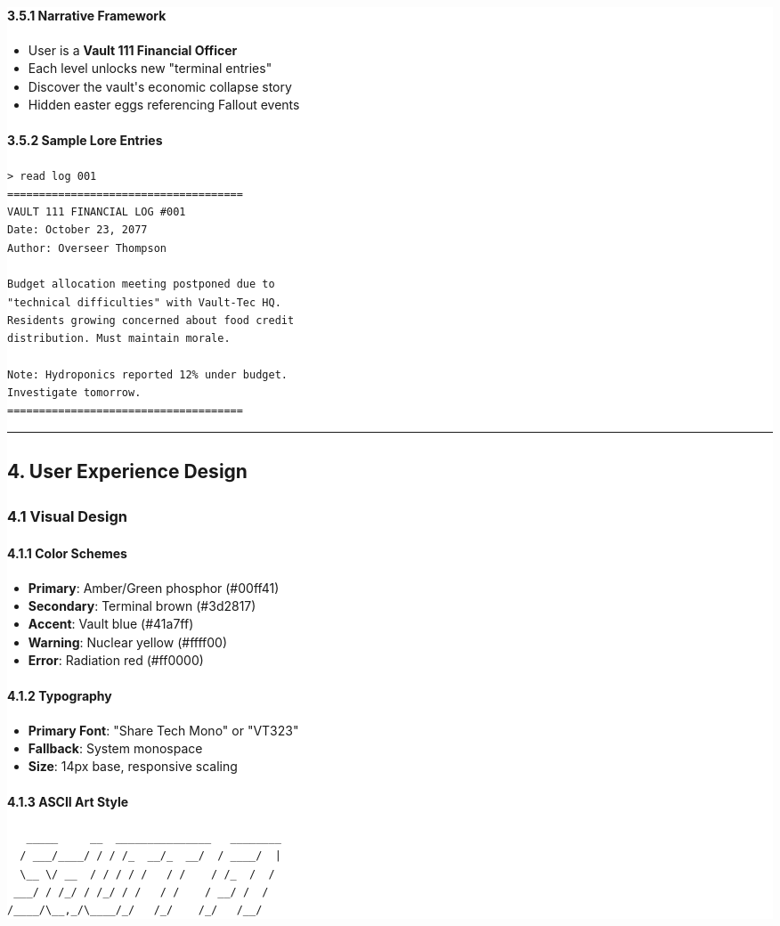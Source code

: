 #### 3.5.1 Narrative Framework
- User is a **Vault 111 Financial Officer**
- Each level unlocks new "terminal entries"
- Discover the vault's economic collapse story
- Hidden easter eggs referencing Fallout events

#### 3.5.2 Sample Lore Entries
```
> read log 001
=====================================
VAULT 111 FINANCIAL LOG #001
Date: October 23, 2077
Author: Overseer Thompson

Budget allocation meeting postponed due to 
"technical difficulties" with Vault-Tec HQ.
Residents growing concerned about food credit
distribution. Must maintain morale.

Note: Hydroponics reported 12% under budget.
Investigate tomorrow.
=====================================
```

---

## 4. User Experience Design

### 4.1 Visual Design

#### 4.1.1 Color Schemes
- **Primary**: Amber/Green phosphor (#00ff41)
- **Secondary**: Terminal brown (#3d2817)
- **Accent**: Vault blue (#41a7ff)
- **Warning**: Nuclear yellow (#ffff00)
- **Error**: Radiation red (#ff0000)

#### 4.1.2 Typography
- **Primary Font**: "Share Tech Mono" or "VT323"
- **Fallback**: System monospace
- **Size**: 14px base, responsive scaling

#### 4.1.3 ASCII Art Style
```
   _____     __  _______________   ________
  / ___/____/ / / /_  __/_  __/  / ____/  |
  \__ \/ __  / / / / /   / /    / /_  /  /
 ___/ / /_/ / /_/ / /   / /    / __/ /  /
/____/\__,_/\____/_/   /_/    /_/   /__/
```
